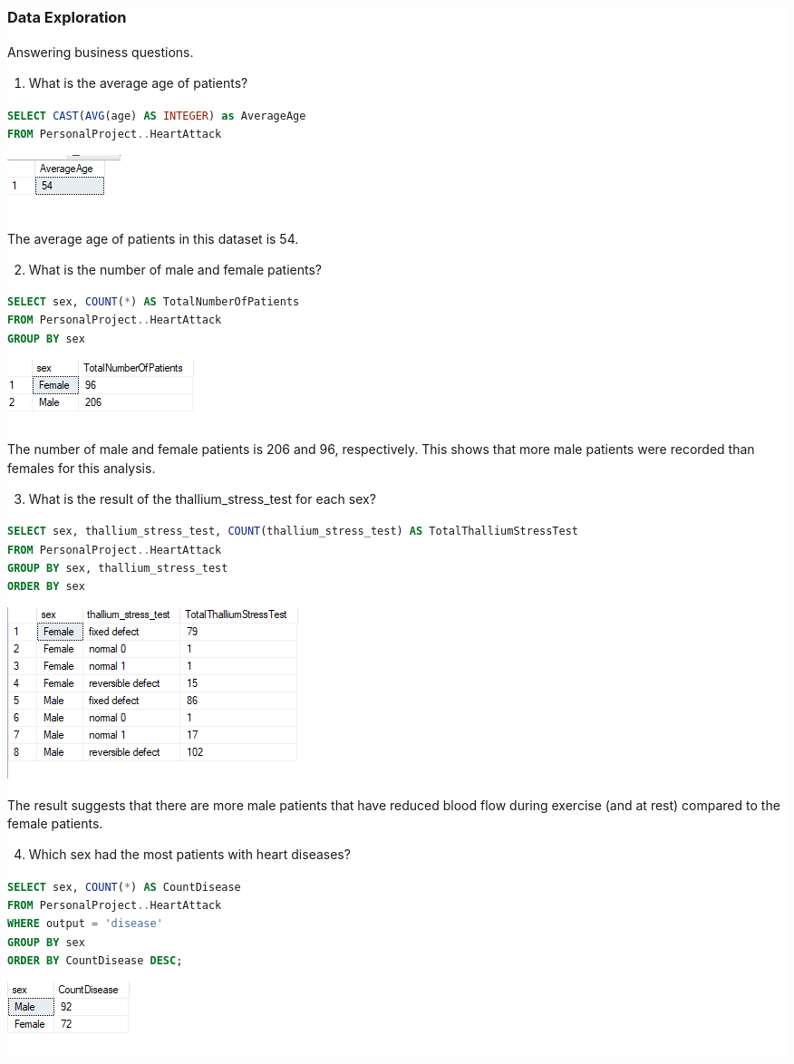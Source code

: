 ### Data Exploration

Answering business questions.

1. What is the average age of patients?
```sql
SELECT CAST(AVG(age) AS INTEGER) as AverageAge
FROM PersonalProject..HeartAttack
```
![](average_age.png)

The average age of patients in this dataset is 54.

2. What is the number of male and female patients?
```sql
SELECT sex, COUNT(*) AS TotalNumberOfPatients
FROM PersonalProject..HeartAttack
GROUP BY sex
```
![](number_of_male_and_female_patients.png)

The number of male and female patients is 206 and 96, respectively. This shows that more male patients were recorded than females for this analysis.

3. What is the result of the thallium_stress_test for each sex?
```sql
SELECT sex, thallium_stress_test, COUNT(thallium_stress_test) AS TotalThalliumStressTest
FROM PersonalProject..HeartAttack
GROUP BY sex, thallium_stress_test
ORDER BY sex
```
![](thallium_stress_test.png)

The result suggests that there are more male patients that have reduced blood flow during exercise (and at rest) compared to the female patients.

4. Which sex had the most patients with heart diseases?
```sql
SELECT sex, COUNT(*) AS CountDisease
FROM PersonalProject..HeartAttack
WHERE output = 'disease'
GROUP BY sex
ORDER BY CountDisease DESC;
```
![](sex_and_disease_count.png)